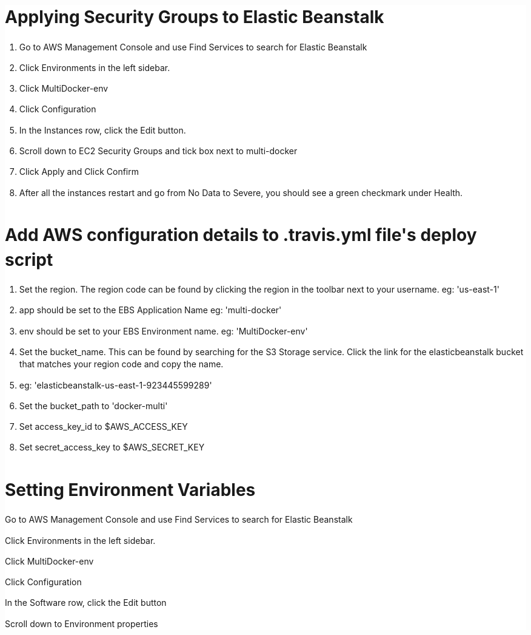 # Applying Security Groups to Elastic Beanstalk

1. Go to AWS Management Console and use Find Services to search for Elastic Beanstalk

2. Click Environments in the left sidebar.

3. Click MultiDocker-env

4. Click Configuration

5. In the Instances row, click the Edit button.

6. Scroll down to EC2 Security Groups and tick box next to multi-docker

7. Click Apply and Click Confirm

8. After all the instances restart and go from No Data to Severe, you should see a green checkmark under Health.



# Add AWS configuration details to .travis.yml file's deploy script

1. Set the region. The region code can be found by clicking the region in the toolbar next to your username.
eg: 'us-east-1'

2. app should be set to the EBS Application Name
eg: 'multi-docker'

3. env should be set to your EBS Environment name.
eg: 'MultiDocker-env'

4. Set the bucket_name. This can be found by searching for the S3 Storage service. Click the link for the elasticbeanstalk bucket that matches your region code and copy the name.

5. eg: 'elasticbeanstalk-us-east-1-923445599289'

6. Set the bucket_path to 'docker-multi'

7. Set access_key_id to $AWS_ACCESS_KEY

8. Set secret_access_key to $AWS_SECRET_KEY

# Setting Environment Variables

Go to AWS Management Console and use Find Services to search for Elastic Beanstalk

Click Environments in the left sidebar.

Click MultiDocker-env

Click Configuration

In the Software row, click the Edit button

Scroll down to Environment properties
